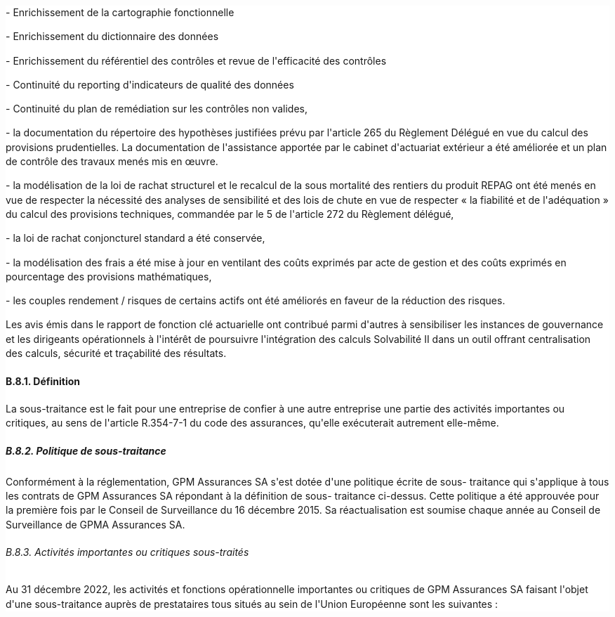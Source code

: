 \- Enrichissement de la cartographie fonctionnelle

\- Enrichissement du dictionnaire des données

\- Enrichissement du référentiel des contrôles et revue de l'efficacité des contrôles

\- Continuité du reporting d'indicateurs de qualité des données

\- Continuité du plan de remédiation sur les contrôles non valides,

\- la documentation du répertoire des hypothèses justifiées prévu par l'article 265 du Règlement Délégué en vue du calcul des provisions prudentielles. La documentation de l'assistance apportée par le cabinet d'actuariat extérieur a été améliorée et un plan de contrôle des travaux menés mis en œuvre.

\- la modélisation de la loi de rachat structurel et le recalcul de la sous mortalité des rentiers du produit REPAG ont été menés en vue de respecter la nécessité des analyses de sensibilité et des lois de chute en vue de respecter « la fiabilité et de l'adéquation » du calcul des provisions techniques, commandée par le 5 de l'article 272 du Règlement délégué,

\- la loi de rachat conjoncturel standard a été conservée,

\- la modélisation des frais a été mise à jour en ventilant des coûts exprimés par acte de gestion et des coûts exprimés en pourcentage des provisions mathématiques,

\- les couples rendement / risques de certains actifs ont été améliorés en faveur de la réduction des risques.

Les avis émis dans le rapport de fonction clé actuarielle ont contribué parmi d'autres à sensibiliser les instances de gouvernance et les dirigeants opérationnels à l'intérêt de poursuivre l'intégration des calculs Solvabilité II dans un outil offrant centralisation des calculs, sécurité et traçabilité des résultats.








#### B.8.1. Définition

La sous-traitance est le fait pour une entreprise de confier à une autre entreprise une partie des activités importantes ou critiques, au sens de l'article R.354-7-1 du code des assurances, qu'elle exécuterait autrement elle-même.


##### B.8.2. Politique de sous-traitance

Conformément à la réglementation, GPM Assurances SA s'est dotée d'une politique écrite de sous- traitance qui s'applique à tous les contrats de GPM Assurances SA répondant à la définition de sous- traitance ci-dessus. Cette politique a été approuvée pour la première fois par le Conseil de Surveillance du 16 décembre 2015. Sa réactualisation est soumise chaque année au Conseil de Surveillance de GPMA Assurances SA.


###### B.8.3. Activités importantes ou critiques sous-traités

Au 31 décembre 2022, les activités et fonctions opérationnelle importantes ou critiques de GPM Assurances SA faisant l'objet d'une sous-traitance auprès de prestataires tous situés au sein de l'Union Européenne sont les suivantes :
